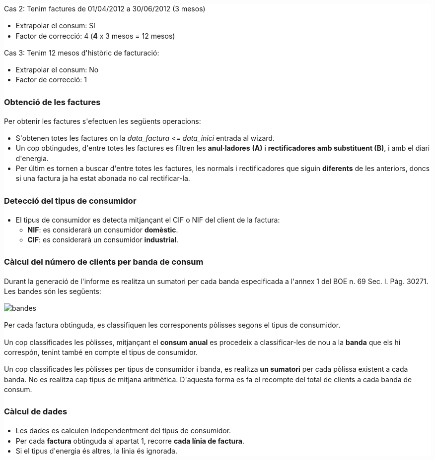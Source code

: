 Cas 2: Tenim factures de 01/04/2012 a 30/06/2012 (3 mesos)

 * Extrapolar el consum: Sí
 * Factor de correcció: 4 (**4** x 3 mesos = 12 mesos)

Cas 3: Tenim 12 mesos d'històric de facturació:

 * Extrapolar el consum: No
 * Factor de correcció: 1

### Obtenció de les factures

Per obtenir les factures s'efectuen les següents operacions:

 * S'obtenen totes les factures on la _data_factura_ <= _data_inici_ entrada
   al wizard.
 * Un cop obtingudes, d'entre totes les factures es filtren les **anul·ladores**
   **(A)** i **rectificadores amb substituent (B)**, i amb el diari d'energia.
 * Per últim es tornen a buscar d'entre totes les factures, les normals i
   rectificadores que siguin **diferents** de les anteriors, doncs si una
   factura ja ha estat abonada no cal rectificar-la.

### Detecció del tipus de consumidor

* El tipus de consumidor es detecta mitjançant el CIF o NIF del client de la
factura:
    * **NIF**: es considerarà un consumidor **domèstic**.
    * **CIF**: es considerarà un consumidor **industrial**.

### Càlcul del número de clients per banda de consum

Durant la generació de l'informe es realitza un sumatori per cada banda
especificada a l'annex 1 del BOE n. 69  Sec. I. Pàg. 30271. Les bandes són
les següents:

 ![bandes](../_static/informes/model_606/bandes.png)

Per cada factura obtinguda, es classifiquen les corresponents pòlisses segons el
tipus de consumidor.

Un cop classificades les pòlisses, mitjançant el **consum anual** es procedeix a
classificar-les de nou a la **banda** que els hi correspón, tenint també en
compte el tipus de consumidor.

Un cop classificades les pòlisses per tipus de consumidor i banda, es realitza
**un sumatori** per cada pòlissa existent a cada banda. No es realitza cap tipus
de mitjana aritmètica. D'aquesta forma es fa el recompte del total de clients
a cada banda de consum.

### Càlcul de dades

 * Les dades es calculen independentment del tipus de consumidor.
 * Per cada **factura** obtinguda al apartat 1, recorre
 **cada línia de factura**.
 * Si el tipus d'energia és altres, la línia és ignorada.

